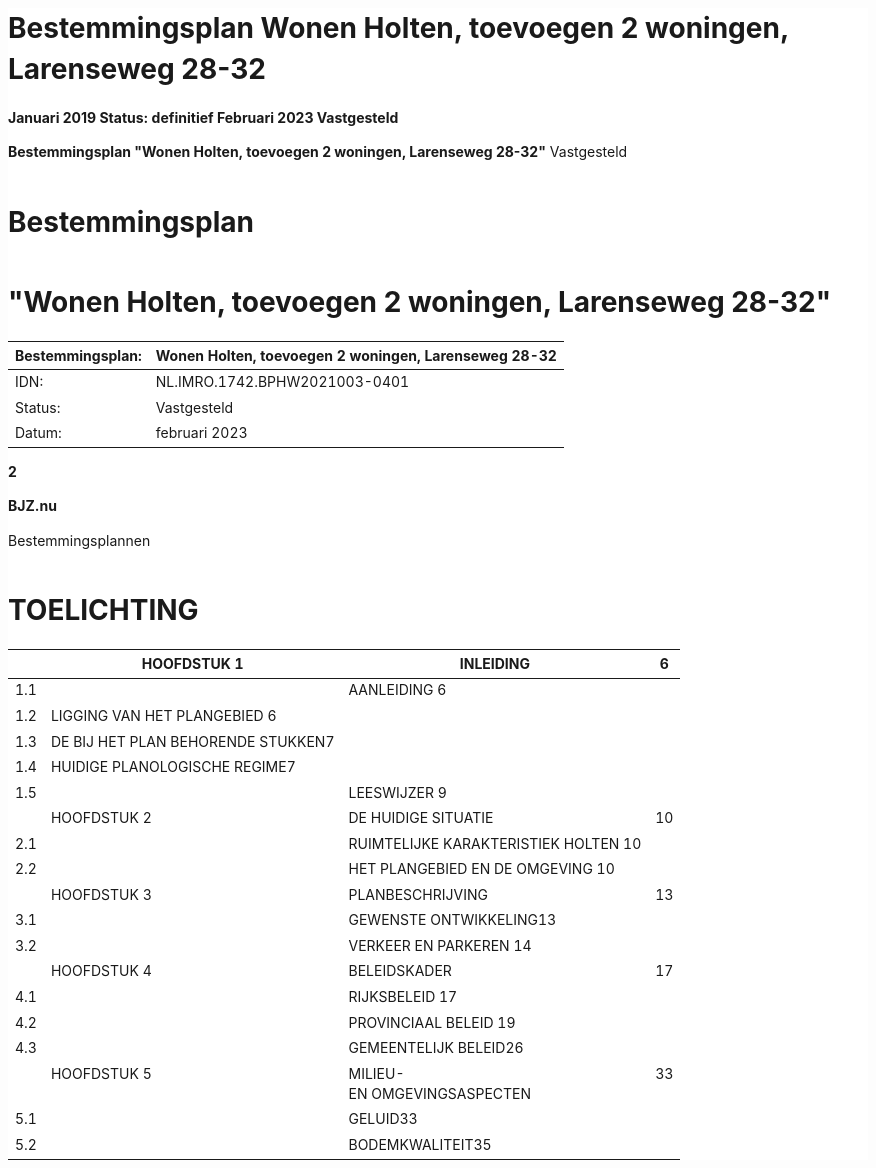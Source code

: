# **Bestemmingsplan Wonen Holten, toevoegen 2 woningen, Larenseweg 28-32**

**Januari 2019 Status: definitief Februari 2023 Vastgesteld**

**Bestemmingsplan "Wonen Holten, toevoegen 2 woningen, Larenseweg 28-32"** Vastgesteld

# **Bestemmingsplan**

# **"Wonen Holten, toevoegen 2 woningen, Larenseweg 28-32"**

| Bestemmingsplan: | Wonen Holten, toevoegen 2 woningen, Larenseweg 28-32 |
|------------------|------------------------------------------------------|
| IDN:             | NL.IMRO.1742.BPHW2021003-0401                        |
| Status:          | Vastgesteld                                          |
| Datum:           | februari 2023                                        |

**2**

**BJZ.nu**

Bestemmingsplannen

# **TOELICHTING**

|            | HOOFDSTUK 1                        | INLEIDING<br>                             | 6  |
|------------|------------------------------------|-------------------------------------------|----|
| 1.1        |                                    | AANLEIDING 6                              |    |
| 1.2        | LIGGING VAN HET PLANGEBIED 6       |                                           |    |
| 1.3        | DE BIJ HET PLAN BEHORENDE STUKKEN7 |                                           |    |
| 1.4        | HUIDIGE PLANOLOGISCHE REGIME7      |                                           |    |
| 1.5        |                                    | LEESWIJZER 9                              |    |
|            | HOOFDSTUK 2                        | DE HUIDIGE SITUATIE<br>                   | 10 |
| 2.1        |                                    | RUIMTELIJKE KARAKTERISTIEK HOLTEN 10      |    |
| 2.2        |                                    | HET PLANGEBIED EN DE OMGEVING 10          |    |
|            | HOOFDSTUK 3                        | PLANBESCHRIJVING<br>                      | 13 |
| 3.1        |                                    | GEWENSTE ONTWIKKELING13                   |    |
| 3.2        |                                    | VERKEER EN PARKEREN 14                    |    |
|            | HOOFDSTUK 4                        | BELEIDSKADER<br>                          | 17 |
| 4.1        |                                    | RIJKSBELEID 17                            |    |
| 4.2        |                                    | PROVINCIAAL BELEID 19                     |    |
| 4.3        |                                    | GEMEENTELIJK BELEID26                     |    |
|            | HOOFDSTUK 5                        | MILIEU-<br>EN OMGEVINGSASPECTEN           | 33 |
| 5.1        |                                    | GELUID33                                  |    |
| 5.2        |                                    | BODEMKWALITEIT35                          |    |